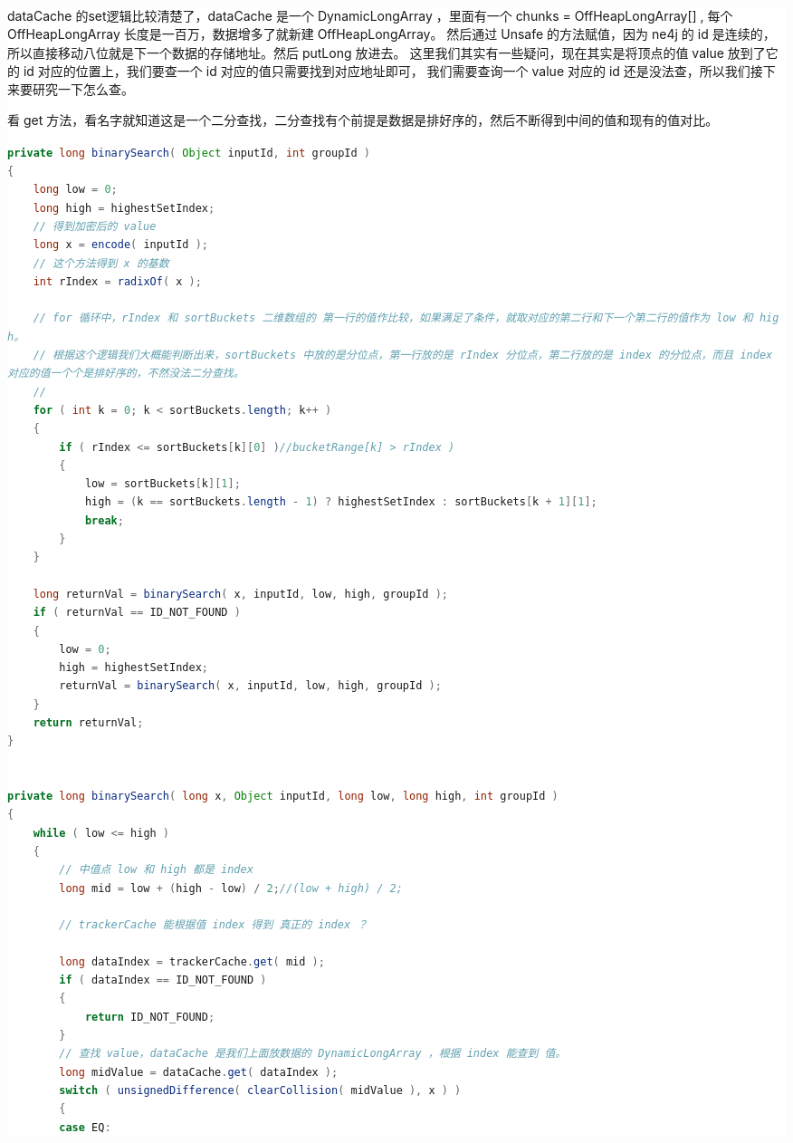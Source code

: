 ```java

```

dataCache 的set逻辑比较清楚了，dataCache 是一个 DynamicLongArray ，里面有一个 chunks = OffHeapLongArray[] ,
每个 OffHeapLongArray 长度是一百万，数据增多了就新建 OffHeapLongArray。
然后通过 Unsafe 的方法赋值，因为 ne4j 的 id 是连续的，所以直接移动八位就是下一个数据的存储地址。然后 putLong 放进去。
这里我们其实有一些疑问，现在其实是将顶点的值 value 放到了它的 id 对应的位置上，我们要查一个 id 对应的值只需要找到对应地址即可，
我们需要查询一个 value 对应的 id 还是没法查，所以我们接下来要研究一下怎么查。

看 get 方法，看名字就知道这是一个二分查找，二分查找有个前提是数据是排好序的，然后不断得到中间的值和现有的值对比。
```java
private long binarySearch( Object inputId, int groupId )
{
    long low = 0;
    long high = highestSetIndex;
    // 得到加密后的 value 
    long x = encode( inputId );
    // 这个方法得到 x 的基数
    int rIndex = radixOf( x );
    
    // for 循环中，rIndex 和 sortBuckets 二维数组的 第一行的值作比较，如果满足了条件，就取对应的第二行和下一个第二行的值作为 low 和 high。
    // 根据这个逻辑我们大概能判断出来，sortBuckets 中放的是分位点，第一行放的是 rIndex 分位点，第二行放的是 index 的分位点，而且 index 对应的值一个个是排好序的，不然没法二分查找。
    // 
    for ( int k = 0; k < sortBuckets.length; k++ )
    {
        if ( rIndex <= sortBuckets[k][0] )//bucketRange[k] > rIndex )
        {
            low = sortBuckets[k][1];
            high = (k == sortBuckets.length - 1) ? highestSetIndex : sortBuckets[k + 1][1];
            break;
        }
    }

    long returnVal = binarySearch( x, inputId, low, high, groupId );
    if ( returnVal == ID_NOT_FOUND )
    {
        low = 0;
        high = highestSetIndex;
        returnVal = binarySearch( x, inputId, low, high, groupId );
    }
    return returnVal;
}


private long binarySearch( long x, Object inputId, long low, long high, int groupId )
{
    while ( low <= high )
    {
        // 中值点 low 和 high 都是 index
        long mid = low + (high - low) / 2;//(low + high) / 2;
        
        // trackerCache 能根据值 index 得到 真正的 index ？
        
        long dataIndex = trackerCache.get( mid );
        if ( dataIndex == ID_NOT_FOUND )
        {
            return ID_NOT_FOUND;
        }
        // 查找 value，dataCache 是我们上面放数据的 DynamicLongArray ，根据 index 能查到 值。
        long midValue = dataCache.get( dataIndex );
        switch ( unsignedDifference( clearCollision( midValue ), x ) )
        {
        case EQ:
```